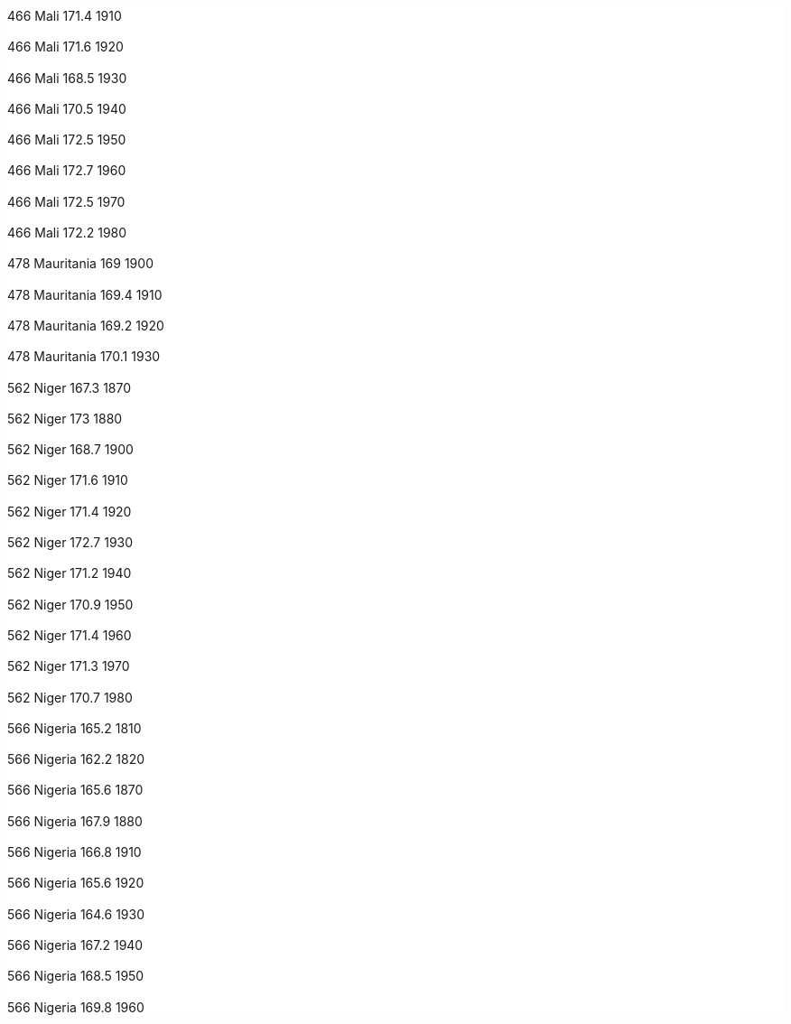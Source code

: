  466                 Mali                  171.4        1910     

 466                 Mali                  171.6        1920     

 466                 Mali                  168.5        1930     

 466                 Mali                  170.5        1940     

 466                 Mali                  172.5        1950     

 466                 Mali                  172.7        1960     

 466                 Mali                  172.5        1970     

 466                 Mali                  172.2        1980     

 478              Mauritania                169         1900     

 478              Mauritania               169.4        1910     

 478              Mauritania               169.2        1920     

 478              Mauritania               170.1        1930     

 562                Niger                  167.3        1870     

 562                Niger                   173         1880     

 562                Niger                  168.7        1900     

 562                Niger                  171.6        1910     

 562                Niger                  171.4        1920     

 562                Niger                  172.7        1930     

 562                Niger                  171.2        1940     

 562                Niger                  170.9        1950     

 562                Niger                  171.4        1960     

 562                Niger                  171.3        1970     

 562                Niger                  170.7        1980     

 566               Nigeria                 165.2        1810     

 566               Nigeria                 162.2        1820     

 566               Nigeria                 165.6        1870     

 566               Nigeria                 167.9        1880     

 566               Nigeria                 166.8        1910     

 566               Nigeria                 165.6        1920     

 566               Nigeria                 164.6        1930     

 566               Nigeria                 167.2        1940     

 566               Nigeria                 168.5        1950     

 566               Nigeria                 169.8        1960     
